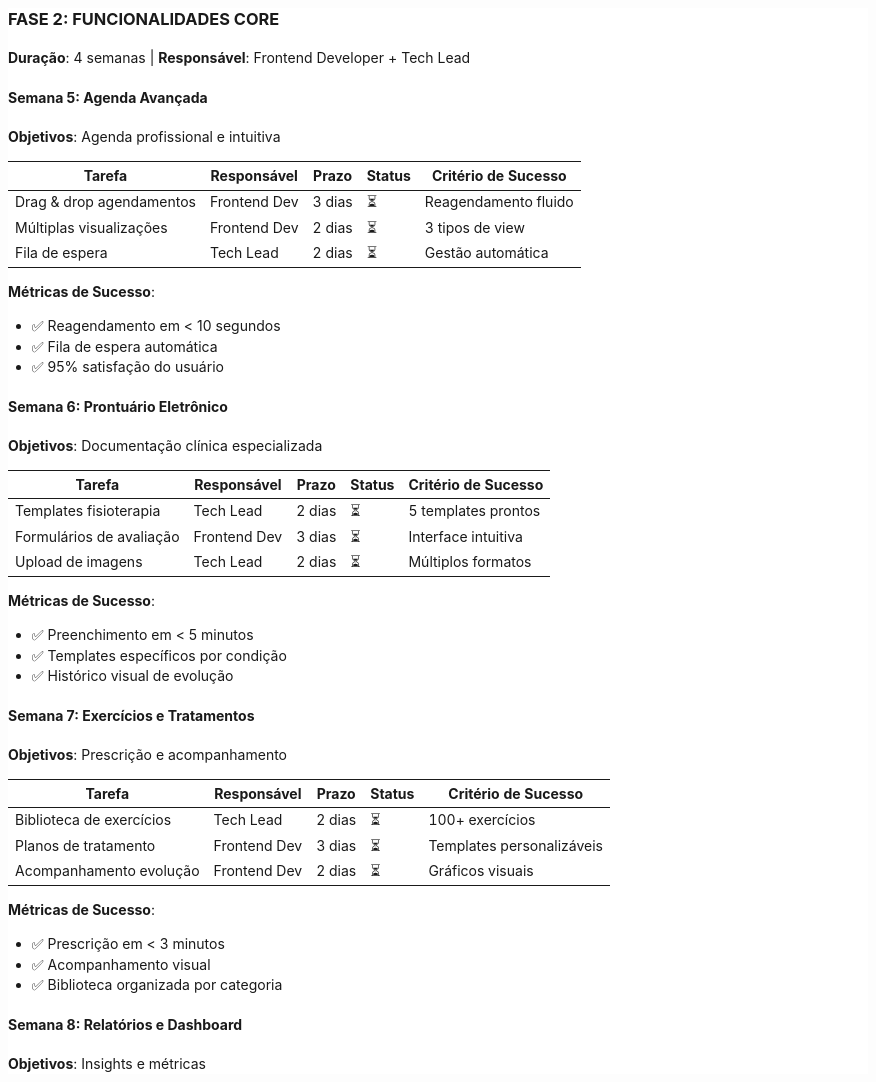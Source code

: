 
### FASE 2: FUNCIONALIDADES CORE
**Duração**: 4 semanas | **Responsável**: Frontend Developer + Tech Lead

#### Semana 5: Agenda Avançada
**Objetivos**: Agenda profissional e intuitiva

| Tarefa | Responsável | Prazo | Status | Critério de Sucesso |
|--------|-------------|-------|--------|--------------------|
| Drag & drop agendamentos | Frontend Dev | 3 dias | ⏳ | Reagendamento fluido |
| Múltiplas visualizações | Frontend Dev | 2 dias | ⏳ | 3 tipos de view |
| Fila de espera | Tech Lead | 2 dias | ⏳ | Gestão automática |

**Métricas de Sucesso**:
- ✅ Reagendamento em < 10 segundos
- ✅ Fila de espera automática
- ✅ 95% satisfação do usuário

#### Semana 6: Prontuário Eletrônico
**Objetivos**: Documentação clínica especializada

| Tarefa | Responsável | Prazo | Status | Critério de Sucesso |
|--------|-------------|-------|--------|--------------------|
| Templates fisioterapia | Tech Lead | 2 dias | ⏳ | 5 templates prontos |
| Formulários de avaliação | Frontend Dev | 3 dias | ⏳ | Interface intuitiva |
| Upload de imagens | Tech Lead | 2 dias | ⏳ | Múltiplos formatos |

**Métricas de Sucesso**:
- ✅ Preenchimento em < 5 minutos
- ✅ Templates específicos por condição
- ✅ Histórico visual de evolução

#### Semana 7: Exercícios e Tratamentos
**Objetivos**: Prescrição e acompanhamento

| Tarefa | Responsável | Prazo | Status | Critério de Sucesso |
|--------|-------------|-------|--------|--------------------|
| Biblioteca de exercícios | Tech Lead | 2 dias | ⏳ | 100+ exercícios |
| Planos de tratamento | Frontend Dev | 3 dias | ⏳ | Templates personalizáveis |
| Acompanhamento evolução | Frontend Dev | 2 dias | ⏳ | Gráficos visuais |

**Métricas de Sucesso**:
- ✅ Prescrição em < 3 minutos
- ✅ Acompanhamento visual
- ✅ Biblioteca organizada por categoria

#### Semana 8: Relatórios e Dashboard
**Objetivos**: Insights e métricas

